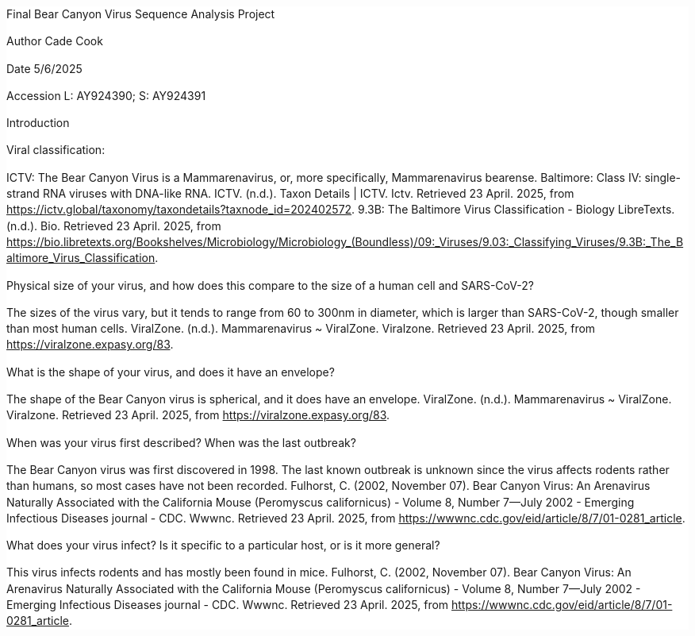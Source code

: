 Final
Bear Canyon Virus Sequence Analysis Project

Author
Cade Cook

Date
5/6/2025

Accession
L: AY924390; S: AY924391


Introduction


Viral classification:

ICTV: The Bear Canyon Virus is a Mammarenavirus, or, more specifically, Mammarenavirus bearense.
Baltimore: Class IV: single-strand RNA viruses with DNA-like RNA.
ICTV. (n.d.). Taxon Details | ICTV. Ictv. Retrieved 23 April. 2025, from https://ictv.global/taxonomy/taxondetails?taxnode_id=202402572. 
9.3B: The Baltimore Virus Classification - Biology LibreTexts. (n.d.). Bio. Retrieved 23 April. 2025, from https://bio.libretexts.org/Bookshelves/Microbiology/Microbiology_(Boundless)/09:_Viruses/9.03:_Classifying_Viruses/9.3B:_The_Baltimore_Virus_Classification. 


Physical size of your virus, and how does this compare to the size of a human cell and SARS-CoV-2?

The sizes of the virus vary, but it tends to range from 60 to 300nm in diameter, which is larger than SARS-CoV-2, though smaller than most human cells.
ViralZone. (n.d.). Mammarenavirus ~ ViralZone. Viralzone. Retrieved 23 April. 2025, from https://viralzone.expasy.org/83. 


What is the shape of your virus, and does it have an envelope?

The shape of the Bear Canyon virus is spherical, and it does have an envelope.
ViralZone. (n.d.). Mammarenavirus ~ ViralZone. Viralzone. Retrieved 23 April. 2025, from https://viralzone.expasy.org/83. 


When was your virus first described? When was the last outbreak?

The Bear Canyon virus was first discovered in 1998. The last known outbreak is unknown since the virus affects rodents rather than humans, so most cases have not been recorded. 
Fulhorst, C. (2002, November 07). Bear Canyon Virus: An Arenavirus Naturally Associated with the California Mouse (Peromyscus californicus) - Volume 8, Number 7—July 2002 - Emerging Infectious Diseases journal - CDC. Wwwnc. Retrieved 23 April. 2025, from https://wwwnc.cdc.gov/eid/article/8/7/01-0281_article. 


What does your virus infect? Is it specific to a particular host, or is it more general?

This virus infects rodents and has mostly been found in mice.
Fulhorst, C. (2002, November 07). Bear Canyon Virus: An Arenavirus Naturally Associated with the California Mouse (Peromyscus californicus) - Volume 8, Number 7—July 2002 - Emerging Infectious Diseases journal - CDC. Wwwnc. Retrieved 23 April. 2025, from https://wwwnc.cdc.gov/eid/article/8/7/01-0281_article. 

